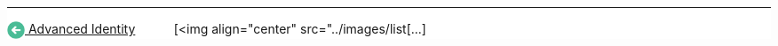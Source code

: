 * * *

[<img align="center" src="../images/back-arrow.png" height="20" width="20"/> Advanced Identity](./advanced_identity.md)&nbsp; &nbsp; &nbsp; &nbsp; &nbsp; &nbsp;[<img align="center" src="../images/list[...]
